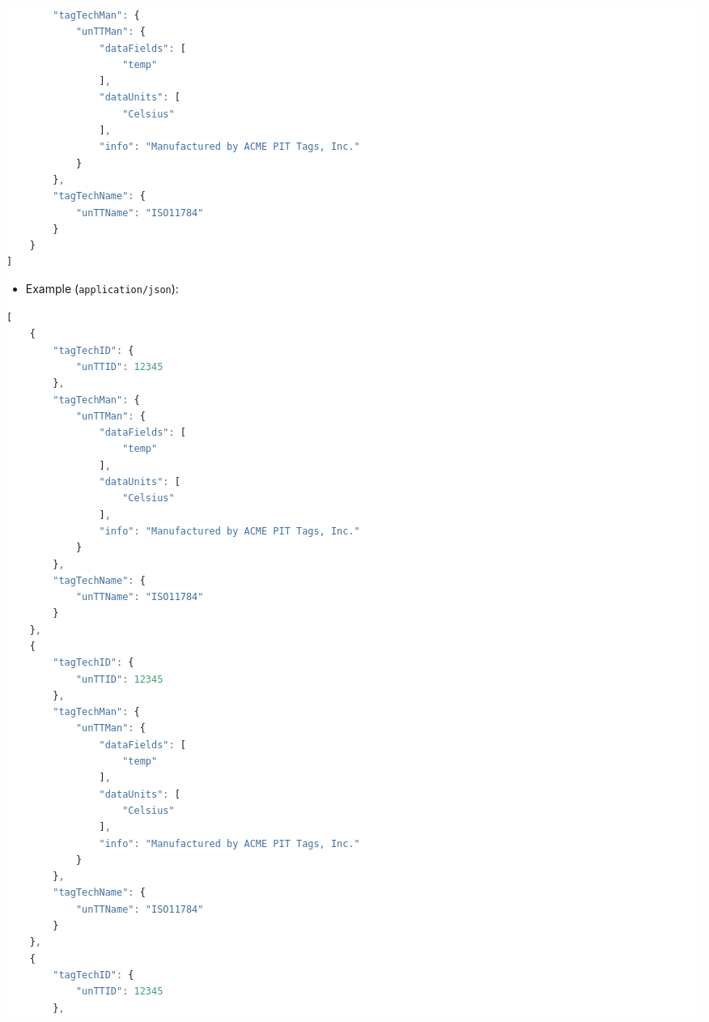 ```javascript
        "tagTechMan": {
            "unTTMan": {
                "dataFields": [
                    "temp"
                ],
                "dataUnits": [
                    "Celsius"
                ],
                "info": "Manufactured by ACME PIT Tags, Inc."
            }
        },
        "tagTechName": {
            "unTTName": "ISO11784"
        }
    }
]
```

- Example (`application/json`):

```javascript
[
    {
        "tagTechID": {
            "unTTID": 12345
        },
        "tagTechMan": {
            "unTTMan": {
                "dataFields": [
                    "temp"
                ],
                "dataUnits": [
                    "Celsius"
                ],
                "info": "Manufactured by ACME PIT Tags, Inc."
            }
        },
        "tagTechName": {
            "unTTName": "ISO11784"
        }
    },
    {
        "tagTechID": {
            "unTTID": 12345
        },
        "tagTechMan": {
            "unTTMan": {
                "dataFields": [
                    "temp"
                ],
                "dataUnits": [
                    "Celsius"
                ],
                "info": "Manufactured by ACME PIT Tags, Inc."
            }
        },
        "tagTechName": {
            "unTTName": "ISO11784"
        }
    },
    {
        "tagTechID": {
            "unTTID": 12345
        },
```